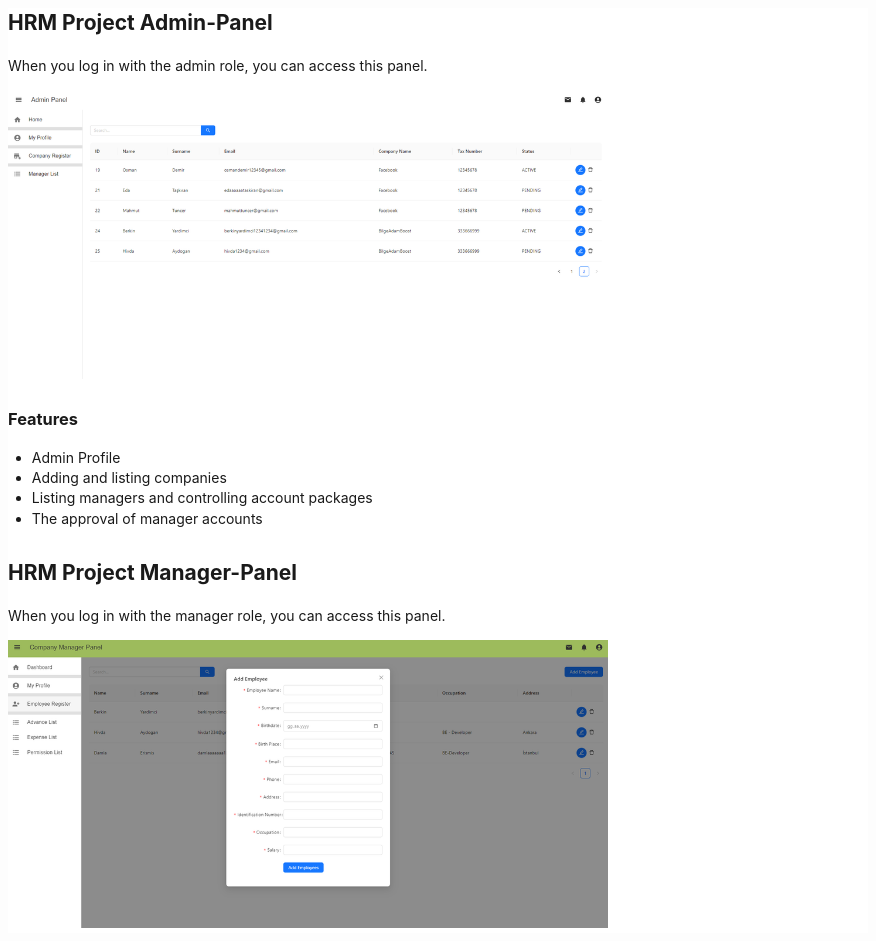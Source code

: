 ## HRM Project Admin-Panel

When you log in with the admin role, you can access this panel.

<img src="/src/assets/admin-panel.png" alt="Icon" width="600">

### Features

- Admin Profile
- Adding and listing companies
- Listing managers and controlling account packages
- The approval of manager accounts

## HRM Project Manager-Panel

When you log in with the manager role, you can access this panel.

<img src="/src/assets/manager-panel.png" alt="Icon" width="600">

